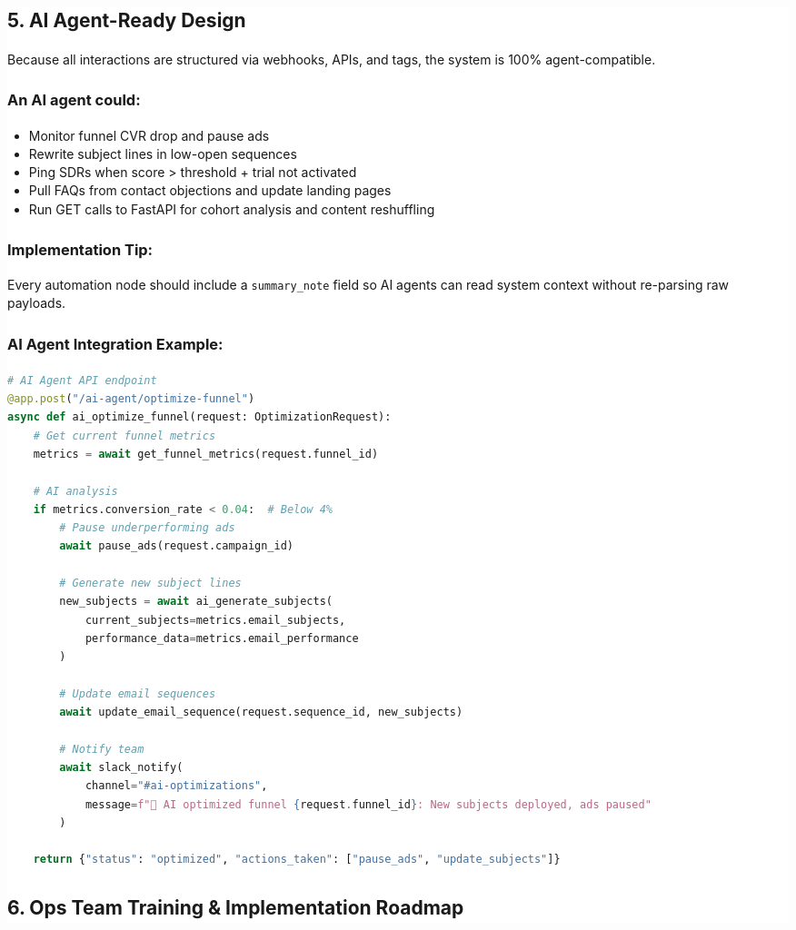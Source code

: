 ## 5. AI Agent-Ready Design

Because all interactions are structured via webhooks, APIs, and tags, the system is 100% agent-compatible.

### An AI agent could:
- Monitor funnel CVR drop and pause ads
- Rewrite subject lines in low-open sequences
- Ping SDRs when score > threshold + trial not activated
- Pull FAQs from contact objections and update landing pages
- Run GET calls to FastAPI for cohort analysis and content reshuffling

### Implementation Tip:
Every automation node should include a `summary_note` field so AI agents can read system context without re-parsing raw payloads.

### AI Agent Integration Example:

```python
# AI Agent API endpoint
@app.post("/ai-agent/optimize-funnel")
async def ai_optimize_funnel(request: OptimizationRequest):
    # Get current funnel metrics
    metrics = await get_funnel_metrics(request.funnel_id)
    
    # AI analysis
    if metrics.conversion_rate < 0.04:  # Below 4%
        # Pause underperforming ads
        await pause_ads(request.campaign_id)
        
        # Generate new subject lines
        new_subjects = await ai_generate_subjects(
            current_subjects=metrics.email_subjects,
            performance_data=metrics.email_performance
        )
        
        # Update email sequences
        await update_email_sequence(request.sequence_id, new_subjects)
        
        # Notify team
        await slack_notify(
            channel="#ai-optimizations",
            message=f"🤖 AI optimized funnel {request.funnel_id}: New subjects deployed, ads paused"
        )
    
    return {"status": "optimized", "actions_taken": ["pause_ads", "update_subjects"]}
```

## 6. Ops Team Training & Implementation Roadmap
